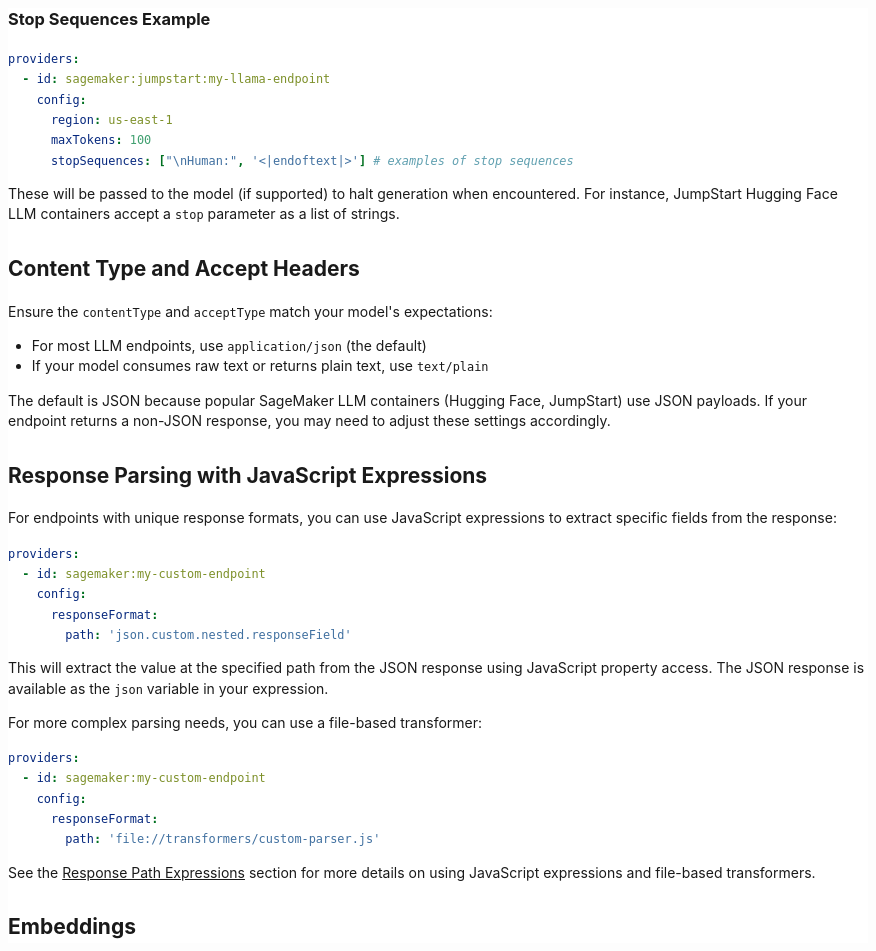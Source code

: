 ### Stop Sequences Example

```yaml
providers:
  - id: sagemaker:jumpstart:my-llama-endpoint
    config:
      region: us-east-1
      maxTokens: 100
      stopSequences: ["\nHuman:", '<|endoftext|>'] # examples of stop sequences
```

These will be passed to the model (if supported) to halt generation when encountered. For instance, JumpStart Hugging Face LLM containers accept a `stop` parameter as a list of strings.

## Content Type and Accept Headers

Ensure the `contentType` and `acceptType` match your model's expectations:

- For most LLM endpoints, use `application/json` (the default)
- If your model consumes raw text or returns plain text, use `text/plain`

The default is JSON because popular SageMaker LLM containers (Hugging Face, JumpStart) use JSON payloads. If your endpoint returns a non-JSON response, you may need to adjust these settings accordingly.

## Response Parsing with JavaScript Expressions

For endpoints with unique response formats, you can use JavaScript expressions to extract specific fields from the response:

```yaml
providers:
  - id: sagemaker:my-custom-endpoint
    config:
      responseFormat:
        path: 'json.custom.nested.responseField'
```

This will extract the value at the specified path from the JSON response using JavaScript property access. The JSON response is available as the `json` variable in your expression.

For more complex parsing needs, you can use a file-based transformer:

```yaml
providers:
  - id: sagemaker:my-custom-endpoint
    config:
      responseFormat:
        path: 'file://transformers/custom-parser.js'
```

See the [Response Path Expressions](#response-path-expressions) section for more details on using JavaScript expressions and file-based transformers.

## Embeddings
